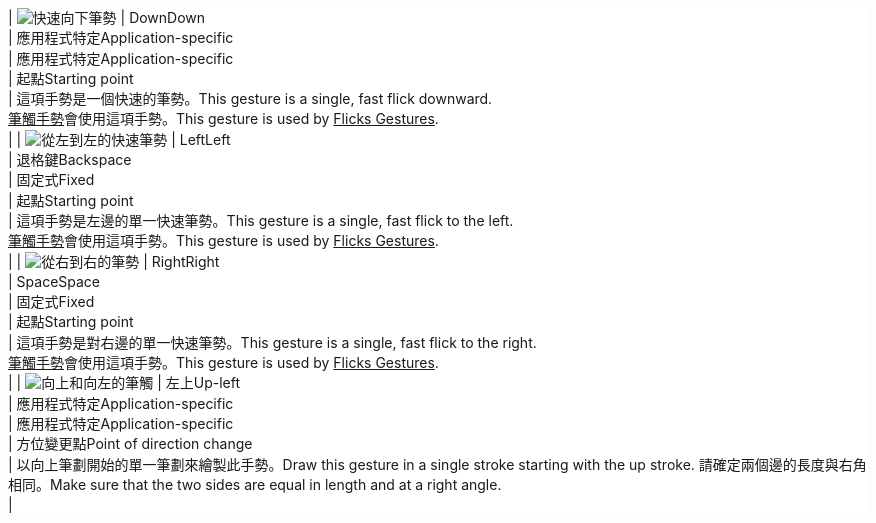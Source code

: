 | ![快速向下筆勢](images/7fa5b0c3-1d78-4c93-af3f-b59fbba570b3.jpg)                                                                                                     | <span data-ttu-id="96f24-280">Down</span><span class="sxs-lookup"><span data-stu-id="96f24-280">Down</span></span><br/>             | <span data-ttu-id="96f24-281">應用程式特定</span><span class="sxs-lookup"><span data-stu-id="96f24-281">Application-specific</span></span><br/>              | <span data-ttu-id="96f24-282">應用程式特定</span><span class="sxs-lookup"><span data-stu-id="96f24-282">Application-specific</span></span><br/> | <span data-ttu-id="96f24-283">起點</span><span class="sxs-lookup"><span data-stu-id="96f24-283">Starting point</span></span><br/>                             | <span data-ttu-id="96f24-284">這項手勢是一個快速的筆勢。</span><span class="sxs-lookup"><span data-stu-id="96f24-284">This gesture is a single, fast flick downward.</span></span><br/> <span data-ttu-id="96f24-285">[筆觸手勢](flicks-gestures.md)會使用這項手勢。</span><span class="sxs-lookup"><span data-stu-id="96f24-285">This gesture is used by [Flicks Gestures](flicks-gestures.md).</span></span><br/>                                                                                                                             |
| ![從左到左的快速筆勢](images/ce60cc20-1769-428d-80de-7f47c86021fb.jpg)                                                                                                  | <span data-ttu-id="96f24-287">Left</span><span class="sxs-lookup"><span data-stu-id="96f24-287">Left</span></span><br/>             | <span data-ttu-id="96f24-288">退格鍵</span><span class="sxs-lookup"><span data-stu-id="96f24-288">Backspace</span></span><br/>                         | <span data-ttu-id="96f24-289">固定式</span><span class="sxs-lookup"><span data-stu-id="96f24-289">Fixed</span></span><br/>                | <span data-ttu-id="96f24-290">起點</span><span class="sxs-lookup"><span data-stu-id="96f24-290">Starting point</span></span><br/>                             | <span data-ttu-id="96f24-291">這項手勢是左邊的單一快速筆勢。</span><span class="sxs-lookup"><span data-stu-id="96f24-291">This gesture is a single, fast flick to the left.</span></span><br/> <span data-ttu-id="96f24-292">[筆觸手勢](flicks-gestures.md)會使用這項手勢。</span><span class="sxs-lookup"><span data-stu-id="96f24-292">This gesture is used by [Flicks Gestures](flicks-gestures.md).</span></span><br/>                                                                                                                          |
| ![從右到右的筆勢](images/864cf4e1-2619-49cf-ac96-72994232e465.jpg)                                                                                                 | <span data-ttu-id="96f24-294">Right</span><span class="sxs-lookup"><span data-stu-id="96f24-294">Right</span></span><br/>            | <span data-ttu-id="96f24-295">Space</span><span class="sxs-lookup"><span data-stu-id="96f24-295">Space</span></span><br/>                             | <span data-ttu-id="96f24-296">固定式</span><span class="sxs-lookup"><span data-stu-id="96f24-296">Fixed</span></span><br/>                | <span data-ttu-id="96f24-297">起點</span><span class="sxs-lookup"><span data-stu-id="96f24-297">Starting point</span></span><br/>                             | <span data-ttu-id="96f24-298">這項手勢是對右邊的單一快速筆勢。</span><span class="sxs-lookup"><span data-stu-id="96f24-298">This gesture is a single, fast flick to the right.</span></span><br/> <span data-ttu-id="96f24-299">[筆觸手勢](flicks-gestures.md)會使用這項手勢。</span><span class="sxs-lookup"><span data-stu-id="96f24-299">This gesture is used by [Flicks Gestures](flicks-gestures.md).</span></span><br/>                                                                                                                         |
| ![向上和向左的筆觸](images/32eae57d-d426-41c9-9a00-9adc3210a15e.gif)                                                                                       | <span data-ttu-id="96f24-301">左上</span><span class="sxs-lookup"><span data-stu-id="96f24-301">Up-left</span></span><br/>          | <span data-ttu-id="96f24-302">應用程式特定</span><span class="sxs-lookup"><span data-stu-id="96f24-302">Application-specific</span></span><br/>              | <span data-ttu-id="96f24-303">應用程式特定</span><span class="sxs-lookup"><span data-stu-id="96f24-303">Application-specific</span></span><br/> | <span data-ttu-id="96f24-304">方位變更點</span><span class="sxs-lookup"><span data-stu-id="96f24-304">Point of direction change</span></span><br/>                  | <span data-ttu-id="96f24-305">以向上筆劃開始的單一筆劃來繪製此手勢。</span><span class="sxs-lookup"><span data-stu-id="96f24-305">Draw this gesture in a single stroke starting with the up stroke.</span></span> <span data-ttu-id="96f24-306">請確定兩個邊的長度與右角相同。</span><span class="sxs-lookup"><span data-stu-id="96f24-306">Make sure that the two sides are equal in length and at a right angle.</span></span><br/>                                                                                                              |
